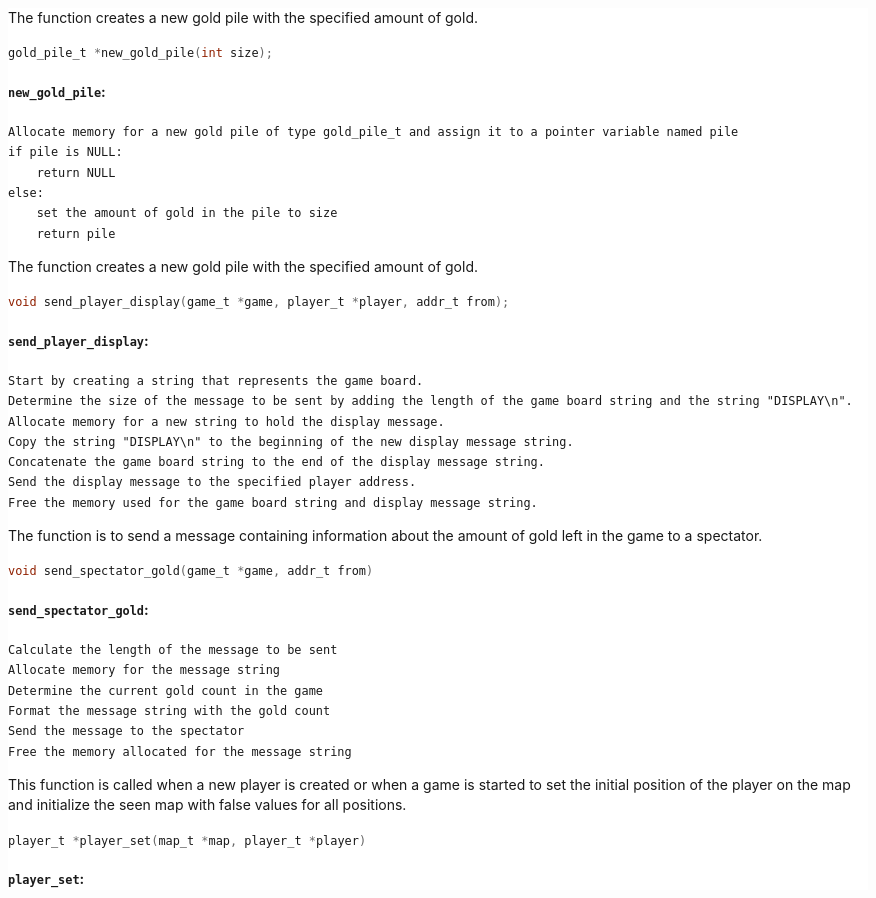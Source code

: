 
The function creates a new gold pile with the specified amount of gold.

```c
gold_pile_t *new_gold_pile(int size);
```

#### `new_gold_pile`:

	Allocate memory for a new gold pile of type gold_pile_t and assign it to a pointer variable named pile
    if pile is NULL:
        return NULL
    else:
        set the amount of gold in the pile to size
        return pile

The function creates a new gold pile with the specified amount of gold.

```c
void send_player_display(game_t *game, player_t *player, addr_t from);
```

#### `send_player_display`:

	Start by creating a string that represents the game board.
	Determine the size of the message to be sent by adding the length of the game board string and the string "DISPLAY\n".
	Allocate memory for a new string to hold the display message.
	Copy the string "DISPLAY\n" to the beginning of the new display message string.
	Concatenate the game board string to the end of the display message string.
	Send the display message to the specified player address.
	Free the memory used for the game board string and display message string.

The function is to send a message containing information about the amount of gold left in the game to a spectator.

```c
void send_spectator_gold(game_t *game, addr_t from)
```

#### `send_spectator_gold`:

	Calculate the length of the message to be sent
	Allocate memory for the message string
	Determine the current gold count in the game
	Format the message string with the gold count
	Send the message to the spectator
	Free the memory allocated for the message string

This function is called when a new player is created or when a game is started to set the initial position of the player on the map and initialize the seen map with false values for all positions.
```c
player_t *player_set(map_t *map, player_t *player)
```

#### `player_set`:
